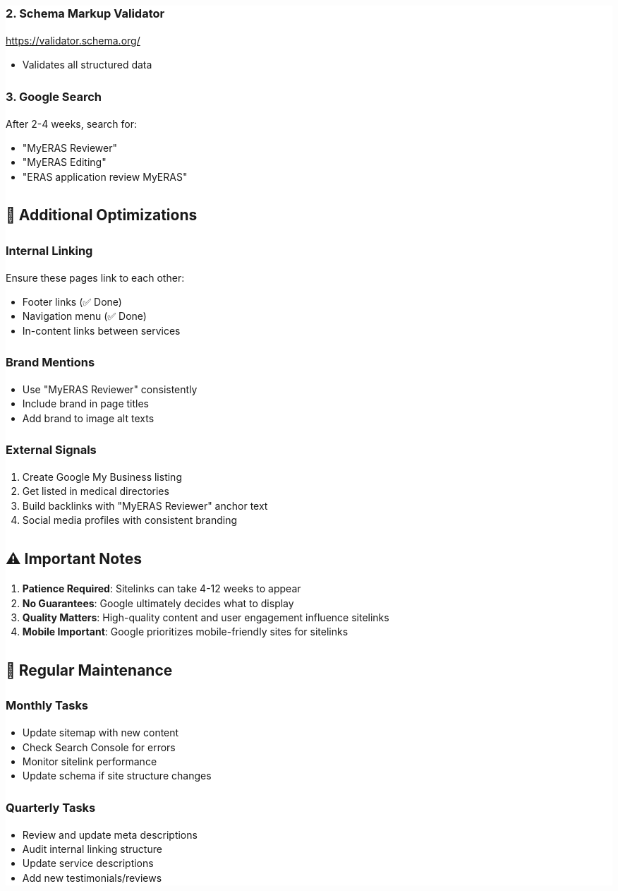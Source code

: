 ### 2. **Schema Markup Validator**
https://validator.schema.org/
- Validates all structured data

### 3. **Google Search**
After 2-4 weeks, search for:
- "MyERAS Reviewer"
- "MyERAS Editing"
- "ERAS application review MyERAS"

## 🚀 Additional Optimizations

### Internal Linking
Ensure these pages link to each other:
- Footer links (✅ Done)
- Navigation menu (✅ Done)
- In-content links between services

### Brand Mentions
- Use "MyERAS Reviewer" consistently
- Include brand in page titles
- Add brand to image alt texts

### External Signals
1. Create Google My Business listing
2. Get listed in medical directories
3. Build backlinks with "MyERAS Reviewer" anchor text
4. Social media profiles with consistent branding

## ⚠️ Important Notes

1. **Patience Required**: Sitelinks can take 4-12 weeks to appear
2. **No Guarantees**: Google ultimately decides what to display
3. **Quality Matters**: High-quality content and user engagement influence sitelinks
4. **Mobile Important**: Google prioritizes mobile-friendly sites for sitelinks

## 🔄 Regular Maintenance

### Monthly Tasks
- Update sitemap with new content
- Check Search Console for errors
- Monitor sitelink performance
- Update schema if site structure changes

### Quarterly Tasks
- Review and update meta descriptions
- Audit internal linking structure
- Update service descriptions
- Add new testimonials/reviews
